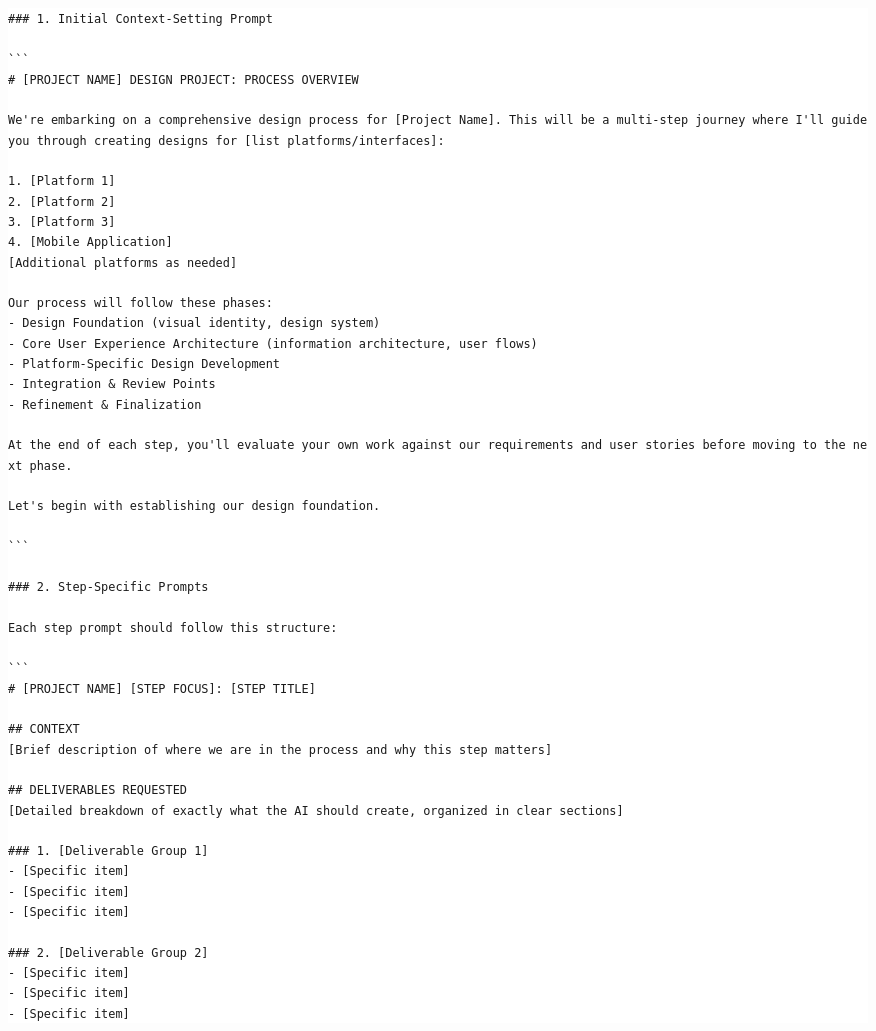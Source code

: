     ### 1. Initial Context-Setting Prompt
    
    ```
    # [PROJECT NAME] DESIGN PROJECT: PROCESS OVERVIEW
    
    We're embarking on a comprehensive design process for [Project Name]. This will be a multi-step journey where I'll guide you through creating designs for [list platforms/interfaces]:
    
    1. [Platform 1]
    2. [Platform 2]
    3. [Platform 3]
    4. [Mobile Application]
    [Additional platforms as needed]
    
    Our process will follow these phases:
    - Design Foundation (visual identity, design system)
    - Core User Experience Architecture (information architecture, user flows)
    - Platform-Specific Design Development
    - Integration & Review Points
    - Refinement & Finalization
    
    At the end of each step, you'll evaluate your own work against our requirements and user stories before moving to the next phase.
    
    Let's begin with establishing our design foundation.
    
    ```
    
    ### 2. Step-Specific Prompts
    
    Each step prompt should follow this structure:
    
    ```
    # [PROJECT NAME] [STEP FOCUS]: [STEP TITLE]
    
    ## CONTEXT
    [Brief description of where we are in the process and why this step matters]
    
    ## DELIVERABLES REQUESTED
    [Detailed breakdown of exactly what the AI should create, organized in clear sections]
    
    ### 1. [Deliverable Group 1]
    - [Specific item]
    - [Specific item]
    - [Specific item]
    
    ### 2. [Deliverable Group 2]
    - [Specific item]
    - [Specific item]
    - [Specific item]
    